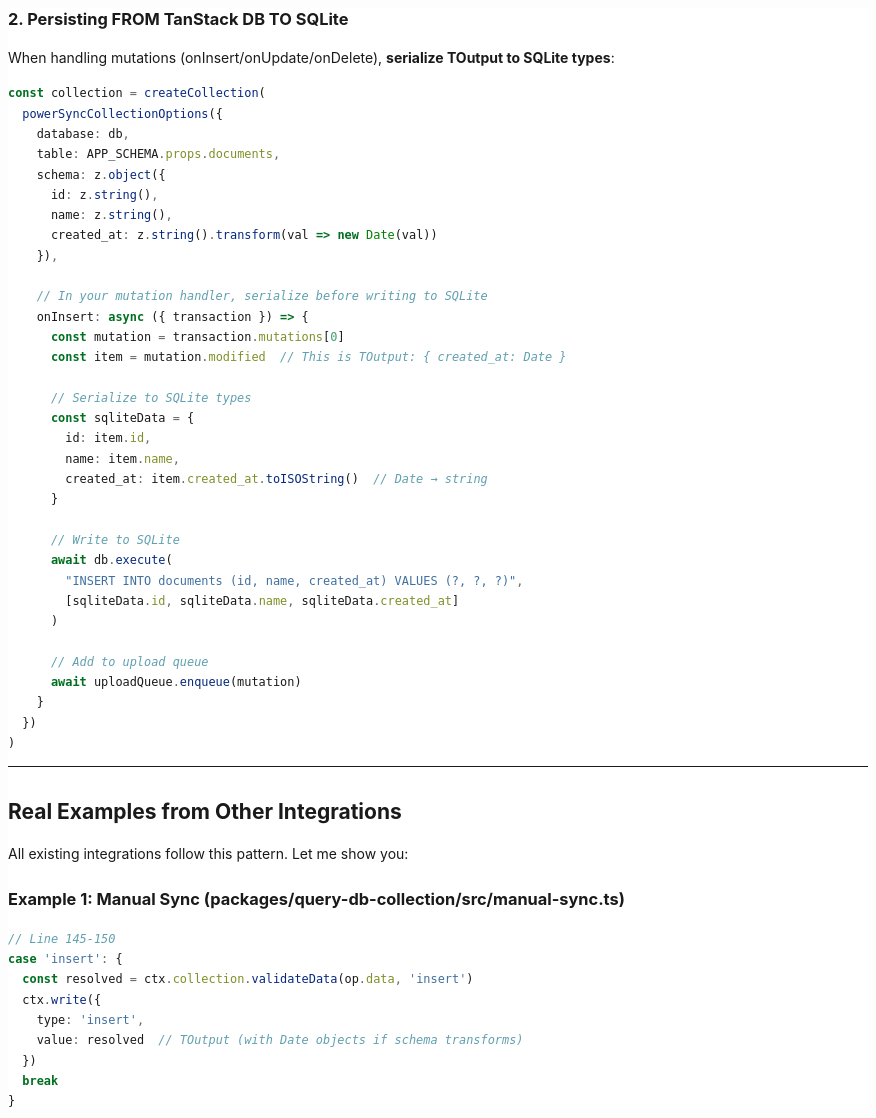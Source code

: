 ### 2. Persisting FROM TanStack DB TO SQLite

When handling mutations (onInsert/onUpdate/onDelete), **serialize TOutput to SQLite types**:

```typescript
const collection = createCollection(
  powerSyncCollectionOptions({
    database: db,
    table: APP_SCHEMA.props.documents,
    schema: z.object({
      id: z.string(),
      name: z.string(),
      created_at: z.string().transform(val => new Date(val))
    }),

    // In your mutation handler, serialize before writing to SQLite
    onInsert: async ({ transaction }) => {
      const mutation = transaction.mutations[0]
      const item = mutation.modified  // This is TOutput: { created_at: Date }

      // Serialize to SQLite types
      const sqliteData = {
        id: item.id,
        name: item.name,
        created_at: item.created_at.toISOString()  // Date → string
      }

      // Write to SQLite
      await db.execute(
        "INSERT INTO documents (id, name, created_at) VALUES (?, ?, ?)",
        [sqliteData.id, sqliteData.name, sqliteData.created_at]
      )

      // Add to upload queue
      await uploadQueue.enqueue(mutation)
    }
  })
)
```

---

## Real Examples from Other Integrations

All existing integrations follow this pattern. Let me show you:

### Example 1: Manual Sync (packages/query-db-collection/src/manual-sync.ts)

```typescript
// Line 145-150
case 'insert': {
  const resolved = ctx.collection.validateData(op.data, 'insert')
  ctx.write({
    type: 'insert',
    value: resolved  // TOutput (with Date objects if schema transforms)
  })
  break
}
```
